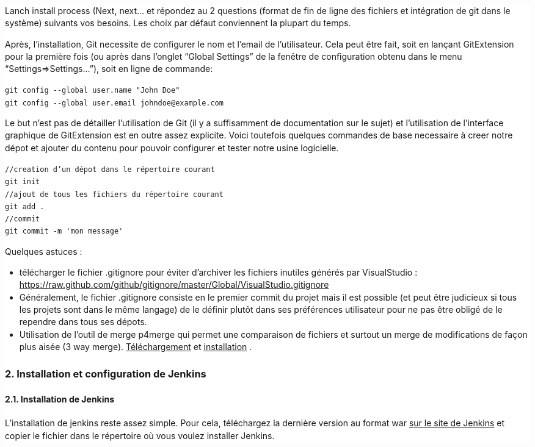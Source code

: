 Lanch install process (Next, next… et répondez au 2 questions (format de
fin de ligne des fichiers et intégration de git dans le système)
suivants vos besoins. Les choix par défaut conviennent la plupart du
temps.

Après, l’installation, Git necessite de configurer le nom et l’email de
l’utilisateur. Cela peut être fait, soit en lançant GitExtension pour la
première fois (ou après dans l’onglet “Global Settings” de la fenêtre de
configuration obtenu dans le menu “Settings=\>Settings…”), soit en ligne
de commande:

    git config --global user.name "John Doe"
    git config --global user.email johndoe@example.com

Le but n’est pas de détailler l’utilisation de Git (il y a suffisamment
de documentation sur le sujet) et l’utilisation de l’interface graphique
de GitExtension est en outre assez explicite. Voici toutefois quelques
commandes de base necessaire à creer notre dépot et ajouter du contenu
pour pouvoir configurer et tester notre usine logicielle.

    //creation d’un dépot dans le répertoire courant
    git init
    //ajout de tous les fichiers du répertoire courant
    git add .
    //commit
    git commit -m 'mon message'

Quelques astuces :

-   télécharger le fichier .gitignore pour éviter d’archiver les
    fichiers inutiles générés par VisualStudio :
    https://raw.github.com/github/gitignore/master/Global/VisualStudio.gitignore
-   Généralement, le fichier .gitignore consiste en le premier commit du
    projet mais il est possible (et peut être judicieux si tous les
    projets sont dans le même langage) de le définir plutôt dans ses
    préférences utilisateur pour ne pas être obligé de le rependre dans
    tous ses dépots.
-   Utilisation de l’outil de merge p4merge qui permet une comparaison
    de fichiers et surtout un merge de modifications de façon plus aisée
    (3 way merge).
    [Téléchargement](http://www.perforce.com/product/components/perforce_visual_merge_and_diff_tools)
    et
    [installation](http://pontusmunck.com/2010/01/30/using-a-cool-merge-tool-with-svn-or-git/)
    .

### 2. Installation et configuration de Jenkins

#### 2.1. Installation de Jenkins

L’installation de jenkins reste assez simple. Pour cela, téléchargez la
dernière version au format war [sur le site de
Jenkins](http://jenkins-ci.org) et copier le fichier dans le répertoire
où vous voulez installer Jenkins.
